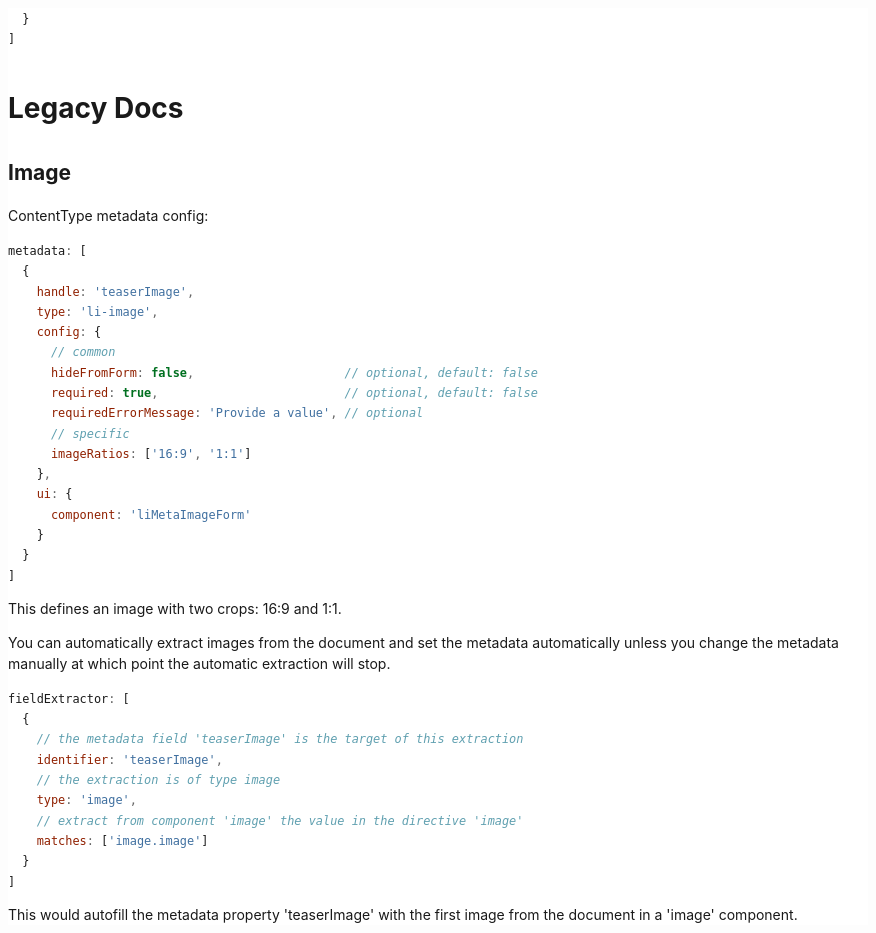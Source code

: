 ```js
  }
]
```




# Legacy Docs


## Image

ContentType metadata config:
```js
metadata: [
  {
    handle: 'teaserImage',
    type: 'li-image',
    config: {
      // common
      hideFromForm: false,                     // optional, default: false
      required: true,                          // optional, default: false
      requiredErrorMessage: 'Provide a value', // optional
      // specific
      imageRatios: ['16:9', '1:1']
    },
    ui: {
      component: 'liMetaImageForm'
    }
  }
]
```

This defines an image with two crops: 16:9 and 1:1.

You can automatically extract images from the document and set the metadata
automatically unless you change the metadata manually at which point the automatic
extraction will stop.

```js
fieldExtractor: [
  {
    // the metadata field 'teaserImage' is the target of this extraction
    identifier: 'teaserImage',
    // the extraction is of type image
    type: 'image',
    // extract from component 'image' the value in the directive 'image'
    matches: ['image.image']
  }
]
```
This would autofill the metadata property 'teaserImage' with the first image
from the document in a 'image' component.
